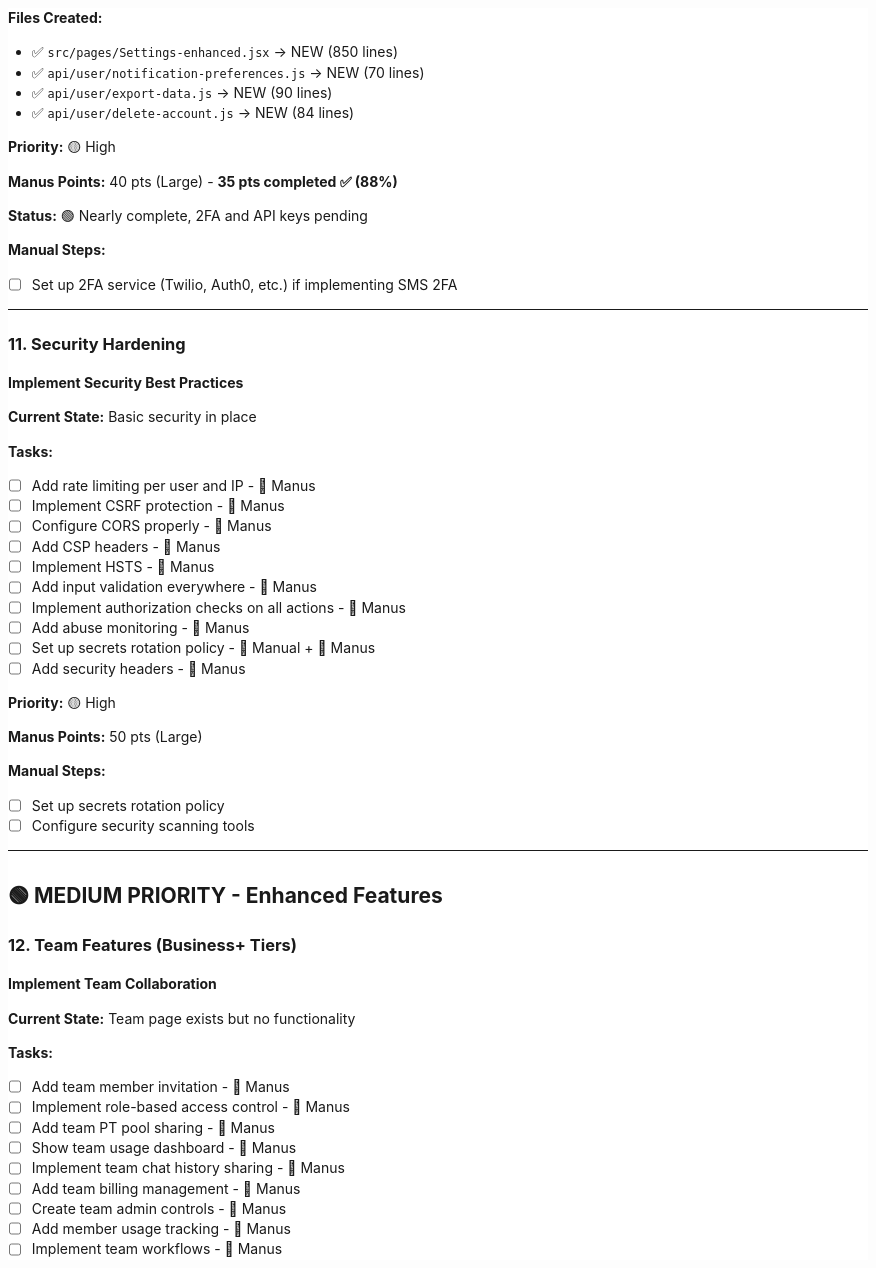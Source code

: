 **Files Created:**
- ✅ `src/pages/Settings-enhanced.jsx` → NEW (850 lines)
- ✅ `api/user/notification-preferences.js` → NEW (70 lines)
- ✅ `api/user/export-data.js` → NEW (90 lines)
- ✅ `api/user/delete-account.js` → NEW (84 lines)

**Priority:** 🟡 High

**Manus Points:** 40 pts (Large) - **35 pts completed ✅ (88%)**

**Status:** 🟢 Nearly complete, 2FA and API keys pending

**Manual Steps:**
- [ ] Set up 2FA service (Twilio, Auth0, etc.) if implementing SMS 2FA

---

### 11. Security Hardening

**Implement Security Best Practices**

**Current State:** Basic security in place

**Tasks:**
- [ ] Add rate limiting per user and IP - 🤖 Manus
- [ ] Implement CSRF protection - 🤖 Manus
- [ ] Configure CORS properly - 🤖 Manus
- [ ] Add CSP headers - 🤖 Manus
- [ ] Implement HSTS - 🤖 Manus
- [ ] Add input validation everywhere - 🤖 Manus
- [ ] Implement authorization checks on all actions - 🤖 Manus
- [ ] Add abuse monitoring - 🤖 Manus
- [ ] Set up secrets rotation policy - 👤 Manual + 🤖 Manus
- [ ] Add security headers - 🤖 Manus

**Priority:** 🟡 High

**Manus Points:** 50 pts (Large)

**Manual Steps:**
- [ ] Set up secrets rotation policy
- [ ] Configure security scanning tools

---

## 🟢 MEDIUM PRIORITY - Enhanced Features

### 12. Team Features (Business+ Tiers)

**Implement Team Collaboration**

**Current State:** Team page exists but no functionality

**Tasks:**
- [ ] Add team member invitation - 🤖 Manus
- [ ] Implement role-based access control - 🤖 Manus
- [ ] Add team PT pool sharing - 🤖 Manus
- [ ] Show team usage dashboard - 🤖 Manus
- [ ] Implement team chat history sharing - 🤖 Manus
- [ ] Add team billing management - 🤖 Manus
- [ ] Create team admin controls - 🤖 Manus
- [ ] Add member usage tracking - 🤖 Manus
- [ ] Implement team workflows - 🤖 Manus
